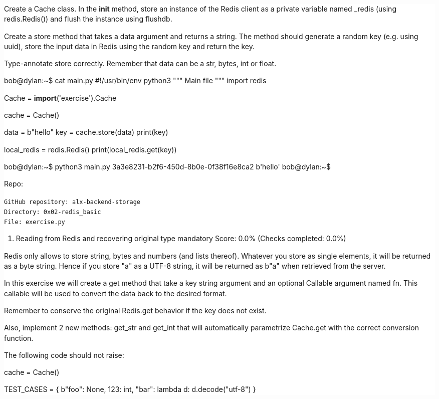 Create a Cache class. In the __init__ method, store an instance of the Redis client as a private variable named _redis (using redis.Redis()) and flush the instance using flushdb.

Create a store method that takes a data argument and returns a string. The method should generate a random key (e.g. using uuid), store the input data in Redis using the random key and return the key.

Type-annotate store correctly. Remember that data can be a str, bytes, int or float.

bob@dylan:~$ cat main.py
#!/usr/bin/env python3
"""
Main file
"""
import redis

Cache = __import__('exercise').Cache

cache = Cache()

data = b"hello"
key = cache.store(data)
print(key)

local_redis = redis.Redis()
print(local_redis.get(key))

bob@dylan:~$ python3 main.py 
3a3e8231-b2f6-450d-8b0e-0f38f16e8ca2
b'hello'
bob@dylan:~$ 

Repo:

    GitHub repository: alx-backend-storage
    Directory: 0x02-redis_basic
    File: exercise.py

1. Reading from Redis and recovering original type
mandatory
Score: 0.0% (Checks completed: 0.0%)

Redis only allows to store string, bytes and numbers (and lists thereof). Whatever you store as single elements, it will be returned as a byte string. Hence if you store "a" as a UTF-8 string, it will be returned as b"a" when retrieved from the server.

In this exercise we will create a get method that take a key string argument and an optional Callable argument named fn. This callable will be used to convert the data back to the desired format.

Remember to conserve the original Redis.get behavior if the key does not exist.

Also, implement 2 new methods: get_str and get_int that will automatically parametrize Cache.get with the correct conversion function.

The following code should not raise:

cache = Cache()

TEST_CASES = {
    b"foo": None,
    123: int,
    "bar": lambda d: d.decode("utf-8")
}
